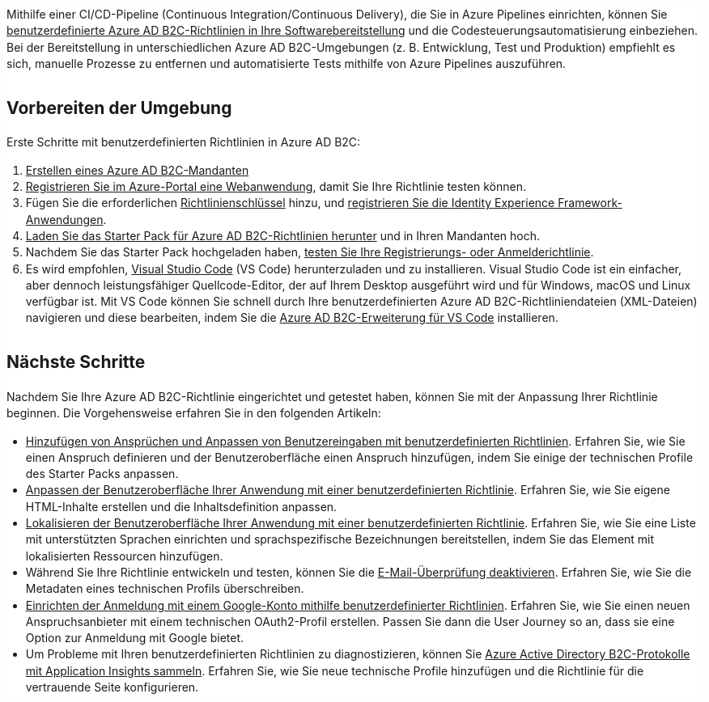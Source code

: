 Mithilfe einer CI/CD-Pipeline (Continuous Integration/Continuous Delivery), die Sie in Azure Pipelines einrichten, können Sie [benutzerdefinierte Azure AD B2C-Richtlinien in Ihre Softwarebereitstellung](deploy-custom-policies-devops.md) und die Codesteuerungsautomatisierung einbeziehen. Bei der Bereitstellung in unterschiedlichen Azure AD B2C-Umgebungen (z. B. Entwicklung, Test und Produktion) empfiehlt es sich, manuelle Prozesse zu entfernen und automatisierte Tests mithilfe von Azure Pipelines auszuführen.

## <a name="prepare-your-environment"></a>Vorbereiten der Umgebung

Erste Schritte mit benutzerdefinierten Richtlinien in Azure AD B2C:

1. [Erstellen eines Azure AD B2C-Mandanten](tutorial-create-tenant.md)
1. [Registrieren Sie im Azure-Portal eine Webanwendung](tutorial-register-applications.md), damit Sie Ihre Richtlinie testen können.
1. Fügen Sie die erforderlichen [Richtlinienschlüssel](custom-policy-get-started.md#add-signing-and-encryption-keys) hinzu, und [registrieren Sie die Identity Experience Framework-Anwendungen](custom-policy-get-started.md#register-identity-experience-framework-applications).
1. [Laden Sie das Starter Pack für Azure AD B2C-Richtlinien herunter](custom-policy-get-started.md#get-the-starter-pack) und in Ihren Mandanten hoch. 
1. Nachdem Sie das Starter Pack hochgeladen haben, [testen Sie Ihre Registrierungs- oder Anmelderichtlinie](custom-policy-get-started.md#test-the-custom-policy).
1. Es wird empfohlen, [Visual Studio Code](https://code.visualstudio.com/) (VS Code) herunterzuladen und zu installieren. Visual Studio Code ist ein einfacher, aber dennoch leistungsfähiger Quellcode-Editor, der auf Ihrem Desktop ausgeführt wird und für Windows, macOS und Linux verfügbar ist. Mit VS Code können Sie schnell durch Ihre benutzerdefinierten Azure AD B2C-Richtliniendateien (XML-Dateien) navigieren und diese bearbeiten, indem Sie die [Azure AD B2C-Erweiterung für VS Code](https://marketplace.visualstudio.com/items?itemName=AzureADB2CTools.aadb2c) installieren.
 
## <a name="next-steps"></a>Nächste Schritte

Nachdem Sie Ihre Azure AD B2C-Richtlinie eingerichtet und getestet haben, können Sie mit der Anpassung Ihrer Richtlinie beginnen. Die Vorgehensweise erfahren Sie in den folgenden Artikeln:

- [Hinzufügen von Ansprüchen und Anpassen von Benutzereingaben mit benutzerdefinierten Richtlinien](./configure-user-input.md). Erfahren Sie, wie Sie einen Anspruch definieren und der Benutzeroberfläche einen Anspruch hinzufügen, indem Sie einige der technischen Profile des Starter Packs anpassen.
- [Anpassen der Benutzeroberfläche Ihrer Anwendung mit einer benutzerdefinierten Richtlinie](customize-ui-with-html.md). Erfahren Sie, wie Sie eigene HTML-Inhalte erstellen und die Inhaltsdefinition anpassen.
- [Lokalisieren der Benutzeroberfläche Ihrer Anwendung mit einer benutzerdefinierten Richtlinie](./language-customization.md). Erfahren Sie, wie Sie eine Liste mit unterstützten Sprachen einrichten und sprachspezifische Bezeichnungen bereitstellen, indem Sie das Element mit lokalisierten Ressourcen hinzufügen.
- Während Sie Ihre Richtlinie entwickeln und testen, können Sie die [E-Mail-Überprüfung deaktivieren](./disable-email-verification.md). Erfahren Sie, wie Sie die Metadaten eines technischen Profils überschreiben.
- [Einrichten der Anmeldung mit einem Google-Konto mithilfe benutzerdefinierter Richtlinien](./identity-provider-google.md). Erfahren Sie, wie Sie einen neuen Anspruchsanbieter mit einem technischen OAuth2-Profil erstellen. Passen Sie dann die User Journey so an, dass sie eine Option zur Anmeldung mit Google bietet.
- Um Probleme mit Ihren benutzerdefinierten Richtlinien zu diagnostizieren, können Sie [Azure Active Directory B2C-Protokolle mit Application Insights sammeln](troubleshoot-with-application-insights.md). Erfahren Sie, wie Sie neue technische Profile hinzufügen und die Richtlinie für die vertrauende Seite konfigurieren.
